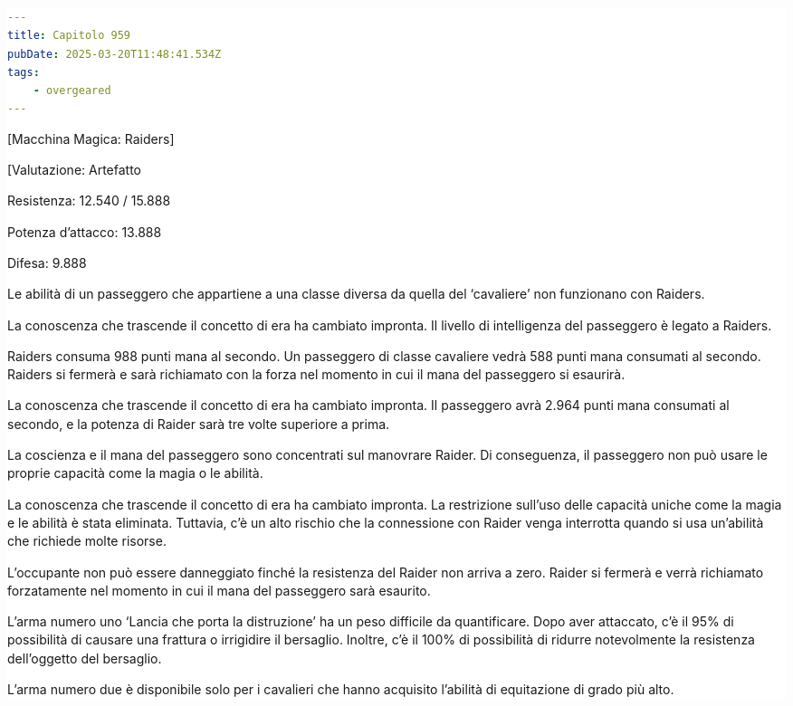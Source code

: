 ```yaml
---
title: Capitolo 959
pubDate: 2025-03-20T11:48:41.534Z
tags:
    - overgeared
---
```



[Macchina Magica: Raiders]


[Valutazione: Artefatto


Resistenza: 12.540 / 15.888


Potenza d’attacco: 13.888


Difesa: 9.888


Le abilità di un passeggero che appartiene a una classe diversa da quella del ‘cavaliere’ non funzionano con Raiders.


La conoscenza che trascende il concetto di era ha cambiato impronta. Il livello di intelligenza del passeggero è legato a Raiders.


Raiders consuma 988 punti mana al secondo. Un passeggero di classe cavaliere vedrà 588 punti mana consumati al secondo. Raiders si fermerà e sarà richiamato con la forza nel momento in cui il mana del passeggero si esaurirà.


La conoscenza che trascende il concetto di era ha cambiato impronta. Il passeggero avrà 2.964 punti mana consumati al secondo, e la potenza di Raider sarà tre volte superiore a prima.


La coscienza e il mana del passeggero sono concentrati sul manovrare Raider. Di conseguenza, il passeggero non può usare le proprie capacità come la magia o le abilità.


La conoscenza che trascende il concetto di era ha cambiato impronta. La restrizione sull’uso delle capacità uniche come la magia e le abilità è stata eliminata. Tuttavia, c’è un alto rischio che la connessione con Raider venga interrotta quando si usa un’abilità che richiede molte risorse.


L’occupante non può essere danneggiato finché la resistenza del Raider non arriva a zero. Raider si fermerà e verrà richiamato forzatamente nel momento in cui il mana del passeggero sarà esaurito.


L’arma numero uno ‘Lancia che porta la distruzione’ ha un peso difficile da quantificare. Dopo aver attaccato, c’è il 95% di possibilità di causare una frattura o irrigidire il bersaglio. Inoltre, c’è il 100% di possibilità di ridurre notevolmente la resistenza dell’oggetto del bersaglio.


L’arma numero due è disponibile solo per i cavalieri che hanno acquisito l’abilità di equitazione di grado più alto.

